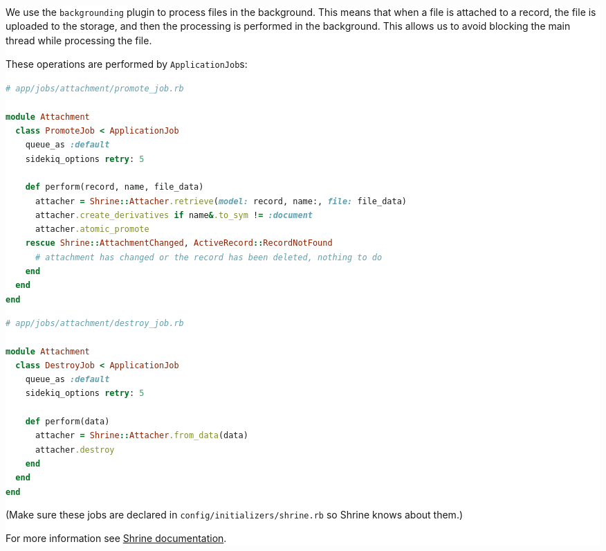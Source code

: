 We use the `backgrounding` plugin to process files in the background. This means that when a file is attached to a record, the file is uploaded to the storage, and then the processing is performed in the background. This allows us to avoid blocking the main thread while processing the file.

These operations are performed by `ApplicationJob`s:

```ruby
# app/jobs/attachment/promote_job.rb

module Attachment
  class PromoteJob < ApplicationJob
    queue_as :default
    sidekiq_options retry: 5

    def perform(record, name, file_data)
      attacher = Shrine::Attacher.retrieve(model: record, name:, file: file_data)
      attacher.create_derivatives if name&.to_sym != :document
      attacher.atomic_promote
    rescue Shrine::AttachmentChanged, ActiveRecord::RecordNotFound
      # attachment has changed or the record has been deleted, nothing to do
    end
  end
end
```

```ruby
# app/jobs/attachment/destroy_job.rb

module Attachment
  class DestroyJob < ApplicationJob
    queue_as :default
    sidekiq_options retry: 5

    def perform(data)
      attacher = Shrine::Attacher.from_data(data)
      attacher.destroy
    end
  end
end
```

(Make sure these jobs are declared in `config/initializers/shrine.rb` so Shrine knows about them.)

For more information see [Shrine documentation](https://shrinerb.com/docs/processing).
